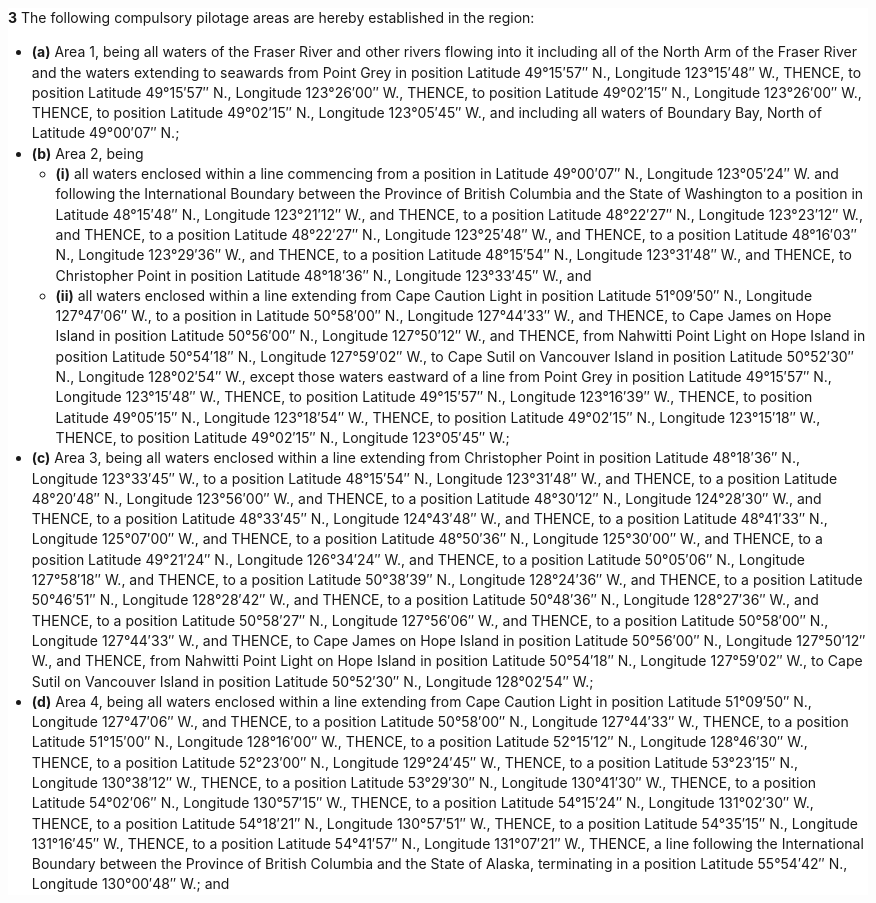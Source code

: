 
**3** The following compulsory pilotage areas are hereby established in the region:
- **(a)** Area 1, being all waters of the Fraser River and other rivers flowing into it including all of the North Arm of the Fraser River and the waters extending to seawards from Point Grey in position Latitude 49°15′57″ N., Longitude 123°15′48″ W., THENCE, to position Latitude 49°15′57″ N., Longitude 123°26′00″ W., THENCE, to position Latitude 49°02′15″ N., Longitude 123°26′00″ W., THENCE, to position Latitude 49°02′15″ N., Longitude 123°05′45″ W., and including all waters of Boundary Bay, North of Latitude 49°00′07″ N.;
- **(b)** Area 2, being
	- **(i)** all waters enclosed within a line commencing from a position in Latitude 49°00′07″ N., Longitude 123°05′24″ W. and following the International Boundary between the Province of British Columbia and the State of Washington to a position in Latitude 48°15′48″ N., Longitude 123°21′12″ W., and THENCE, to a position Latitude 48°22′27″ N., Longitude 123°23′12″ W., and THENCE, to a position Latitude 48°22′27″ N., Longitude 123°25′48″ W., and THENCE, to a position Latitude 48°16′03″ N., Longitude 123°29′36″ W., and THENCE, to a position Latitude 48°15′54″ N., Longitude 123°31′48″ W., and THENCE, to Christopher Point in position Latitude 48°18′36″ N., Longitude 123°33′45″ W., and
	- **(ii)** all waters enclosed within a line extending from Cape Caution Light in position Latitude 51°09′50″ N., Longitude 127°47′06″ W., to a position in Latitude 50°58′00″ N., Longitude 127°44′33″ W., and THENCE, to Cape James on Hope Island in position Latitude 50°56′00″ N., Longitude 127°50′12″ W., and THENCE, from Nahwitti Point Light on Hope Island in position Latitude 50°54′18″ N., Longitude 127°59′02″ W., to Cape Sutil on Vancouver Island in position Latitude 50°52′30″ N., Longitude 128°02′54″ W., except those waters eastward of a line from Point Grey in position Latitude 49°15′57″ N., Longitude 123°15′48″ W., THENCE, to position Latitude 49°15′57″ N., Longitude 123°16′39″ W., THENCE, to position Latitude 49°05′15″ N., Longitude 123°18′54″ W., THENCE, to position Latitude 49°02′15″ N., Longitude 123°15′18″ W., THENCE, to position Latitude 49°02′15″ N., Longitude 123°05′45″ W.;
- **(c)** Area 3, being all waters enclosed within a line extending from Christopher Point in position Latitude 48°18′36″ N., Longitude 123°33′45″ W., to a position Latitude 48°15′54″ N., Longitude 123°31′48″ W., and THENCE, to a position Latitude 48°20′48″ N., Longitude 123°56′00″ W., and THENCE, to a position Latitude 48°30′12″ N., Longitude 124°28′30″ W., and THENCE, to a position Latitude 48°33′45″ N., Longitude 124°43′48″ W., and THENCE, to a position Latitude 48°41′33″ N., Longitude 125°07′00″ W., and THENCE, to a position Latitude 48°50′36″ N., Longitude 125°30′00″ W., and THENCE, to a position Latitude 49°21′24″ N., Longitude 126°34′24″ W., and THENCE, to a position Latitude 50°05′06″ N., Longitude 127°58′18″ W., and THENCE, to a position Latitude 50°38′39″ N., Longitude 128°24′36″ W., and THENCE, to a position Latitude 50°46′51″ N., Longitude 128°28′42″ W., and THENCE, to a position Latitude 50°48′36″ N., Longitude 128°27′36″ W., and THENCE, to a position Latitude 50°58′27″ N., Longitude 127°56′06″ W., and THENCE, to a position Latitude 50°58′00″ N., Longitude 127°44′33″ W., and THENCE, to Cape James on Hope Island in position Latitude 50°56′00″ N., Longitude 127°50′12″ W., and THENCE, from Nahwitti Point Light on Hope Island in position Latitude 50°54′18″ N., Longitude 127°59′02″ W., to Cape Sutil on Vancouver Island in position Latitude 50°52′30″ N., Longitude 128°02′54″ W.;
- **(d)** Area 4, being all waters enclosed within a line extending from Cape Caution Light in position Latitude 51°09′50″ N., Longitude 127°47′06″ W., and THENCE, to a position Latitude 50°58′00″ N., Longitude 127°44′33″ W., THENCE, to a position Latitude 51°15′00″ N., Longitude 128°16′00″ W., THENCE, to a position Latitude 52°15′12″ N., Longitude 128°46′30″ W., THENCE, to a position Latitude 52°23′00″ N., Longitude 129°24′45″ W., THENCE, to a position Latitude 53°23′15″ N., Longitude 130°38′12″ W., THENCE, to a position Latitude 53°29′30″ N., Longitude 130°41′30″ W., THENCE, to a position Latitude 54°02′06″ N., Longitude 130°57′15″ W., THENCE, to a position Latitude 54°15′24″ N., Longitude 131°02′30″ W., THENCE, to a position Latitude 54°18′21″ N., Longitude 130°57′51″ W., THENCE, to a position Latitude 54°35′15″ N., Longitude 131°16′45″ W., THENCE, to a position Latitude 54°41′57″ N., Longitude 131°07′21″ W., THENCE, a line following the International Boundary between the Province of British Columbia and the State of Alaska, terminating in a position Latitude 55°54′42″ N., Longitude 130°00′48″ W.; and